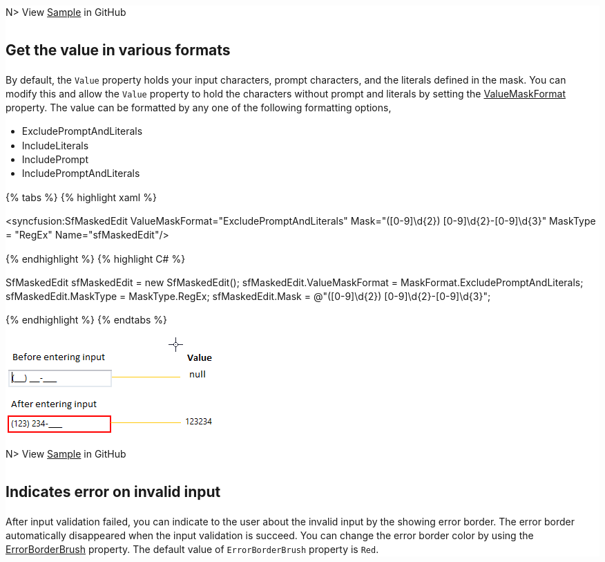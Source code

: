 N> View [Sample](https://github.com/SyncfusionExamples/syncfusion-wpf-maskedtextbox-examples/tree/master/Samples/InputOptions) in GitHub

## Get the value in various formats

By default, the `Value` property holds your input characters, prompt characters, and the literals defined in the mask. You can modify this and allow the `Value` property to hold the characters without prompt and literals by setting the [ValueMaskFormat](https://help.syncfusion.com/cr/wpf/Syncfusion.Windows.Controls.Input.SfMaskedEdit.html#Syncfusion_Windows_Controls_Input_SfMaskedEdit_ValueMaskFormat) property. The value can be formatted by any one of the following formatting options,

* ExcludePromptAndLiterals
* IncludeLiterals
* IncludePrompt
* IncludePromptAndLiterals

{% tabs %}
{% highlight xaml %}

<syncfusion:SfMaskedEdit ValueMaskFormat="ExcludePromptAndLiterals"
                         Mask="\([0-9]\d{2}\) [0-9]\d{2}-[0-9]\d{3}" 
                         MaskType = "RegEx"
                         Name="sfMaskedEdit"/>

{% endhighlight %}
{% highlight C# %}

SfMaskedEdit sfMaskedEdit = new SfMaskedEdit();
sfMaskedEdit.ValueMaskFormat = MaskFormat.ExcludePromptAndLiterals;
sfMaskedEdit.MaskType = MaskType.RegEx;
sfMaskedEdit.Mask = @"\([0-9]\d{2}\) [0-9]\d{2}-[0-9]\d{3}";

{% endhighlight %}
{% endtabs %}

![SfMaskedEdit value without prompt and literals](Working_with_SfMaskedEdit_images/ExcludePromptAndLiterals.png)

N> View [Sample](https://github.com/SyncfusionExamples/syncfusion-wpf-maskedtextbox-examples/tree/master/Samples/InputOptions) in GitHub

## Indicates error on invalid input

After input validation failed, you can indicate to the user about the invalid input by the showing error border. The error border automatically disappeared when the input validation is succeed. You can change the error border color by using the [ErrorBorderBrush](https://help.syncfusion.com/cr/wpf/Syncfusion.Windows.Controls.Input.SfMaskedEdit.html#Syncfusion_Windows_Controls_Input_SfMaskedEdit_ErrorBorderBrush) property. The default value of `ErrorBorderBrush` property is `Red`.
